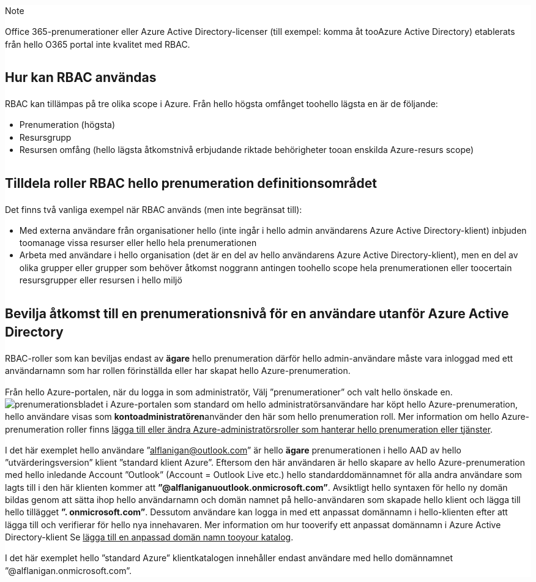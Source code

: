 > [!NOTE]
> Office 365-prenumerationer eller Azure Active Directory-licenser (till exempel: komma åt tooAzure Active Directory) etablerats från hello O365 portal inte kvalitet med RBAC.

## <a name="how-can-rbac-be-used"></a>Hur kan RBAC användas
RBAC kan tillämpas på tre olika scope i Azure. Från hello högsta omfånget toohello lägsta en är de följande:

* Prenumeration (högsta)
* Resursgrupp
* Resursen omfång (hello lägsta åtkomstnivå erbjudande riktade behörigheter tooan enskilda Azure-resurs scope)

## <a name="assign-rbac-roles-at-hello-subscription-scope"></a>Tilldela roller RBAC hello prenumeration definitionsområdet
Det finns två vanliga exempel när RBAC används (men inte begränsat till):

* Med externa användare från organisationer hello (inte ingår i hello admin användarens Azure Active Directory-klient) inbjuden toomanage vissa resurser eller hello hela prenumerationen
* Arbeta med användare i hello organisation (det är en del av hello användarens Azure Active Directory-klient), men en del av olika grupper eller grupper som behöver åtkomst noggrann antingen toohello scope hela prenumerationen eller toocertain resursgrupper eller resursen i hello miljö

## <a name="grant-access-at-a-subscription-level-for-a-user-outside-of-azure-active-directory"></a>Bevilja åtkomst till en prenumerationsnivå för en användare utanför Azure Active Directory
RBAC-roller som kan beviljas endast av **ägare** hello prenumeration därför hello admin-användare måste vara inloggad med ett användarnamn som har rollen förinställda eller har skapat hello Azure-prenumeration.

Från hello Azure-portalen, när du logga in som administratör, Välj ”prenumerationer” och valt hello önskade en.
![prenumerationsbladet i Azure-portalen](./media/role-based-access-control-create-custom-roles-for-internal-external-users/0.png) som standard om hello administratörsanvändare har köpt hello Azure-prenumeration, hello användare visas som **kontoadministratören**använder den här som hello prenumeration roll. Mer information om hello Azure-prenumeration roller finns [lägga till eller ändra Azure-administratörsroller som hanterar hello prenumeration eller tjänster](/billing/billing-add-change-azure-subscription-administrator.md).

I det här exemplet hello användare ”alflanigan@outlook.com” är hello **ägare** prenumerationen i hello AAD av hello ”utvärderingsversion” klient ”standard klient Azure”. Eftersom den här användaren är hello skapare av hello Azure-prenumeration med hello inledande Account ”Outlook” (Account = Outlook Live etc.) hello standarddomännamnet för alla andra användare som lagts till i den här klienten kommer att **”@alflaniganuoutlook.onmicrosoft.com”**. Avsiktligt hello syntaxen för hello ny domän bildas genom att sätta ihop hello användarnamn och domän namnet på hello-användaren som skapade hello klient och lägga till hello tillägget **”. onmicrosoft.com”**.
Dessutom användare kan logga in med ett anpassat domännamn i hello-klienten efter att lägga till och verifierar för hello nya innehavaren. Mer information om hur tooverify ett anpassat domännamn i Azure Active Directory-klient Se [lägga till en anpassad domän namn tooyour katalog](/active-directory/active-directory-add-domain).

I det här exemplet hello ”standard Azure” klientkatalogen innehåller endast användare med hello domännamnet ”@alflanigan.onmicrosoft.com”.
